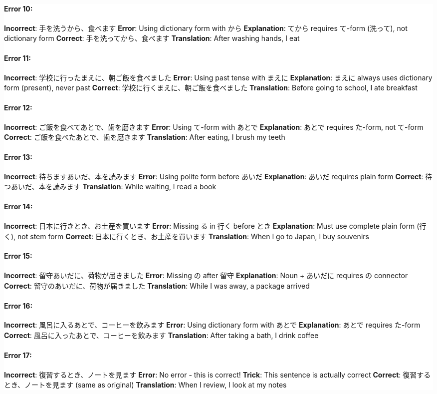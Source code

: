 #### Error 10:
**Incorrect**: 手を洗うから、食べます
**Error**: Using dictionary form with から
**Explanation**: てから requires て-form (洗って), not dictionary form
**Correct**: 手を洗ってから、食べます
**Translation**: After washing hands, I eat

#### Error 11:
**Incorrect**: 学校に行ったまえに、朝ご飯を食べました
**Error**: Using past tense with まえに
**Explanation**: まえに always uses dictionary form (present), never past
**Correct**: 学校に行くまえに、朝ご飯を食べました
**Translation**: Before going to school, I ate breakfast

#### Error 12:
**Incorrect**: ご飯を食べてあとで、歯を磨きます
**Error**: Using て-form with あとで
**Explanation**: あとで requires た-form, not て-form
**Correct**: ご飯を食べたあとで、歯を磨きます
**Translation**: After eating, I brush my teeth

#### Error 13:
**Incorrect**: 待ちますあいだ、本を読みます
**Error**: Using polite form before あいだ
**Explanation**: あいだ requires plain form
**Correct**: 待つあいだ、本を読みます
**Translation**: While waiting, I read a book

#### Error 14:
**Incorrect**: 日本に行きとき、お土産を買います
**Error**: Missing る in 行く before とき
**Explanation**: Must use complete plain form (行く), not stem form
**Correct**: 日本に行くとき、お土産を買います
**Translation**: When I go to Japan, I buy souvenirs

#### Error 15:
**Incorrect**: 留守あいだに、荷物が届きました
**Error**: Missing の after 留守
**Explanation**: Noun + あいだに requires の connector
**Correct**: 留守のあいだに、荷物が届きました
**Translation**: While I was away, a package arrived

#### Error 16:
**Incorrect**: 風呂に入るあとで、コーヒーを飲みます
**Error**: Using dictionary form with あとで
**Explanation**: あとで requires た-form
**Correct**: 風呂に入ったあとで、コーヒーを飲みます
**Translation**: After taking a bath, I drink coffee

#### Error 17:
**Incorrect**: 復習するとき、ノートを見ます
**Error**: No error - this is correct!
**Trick**: This sentence is actually correct
**Correct**: 復習するとき、ノートを見ます (same as original)
**Translation**: When I review, I look at my notes
